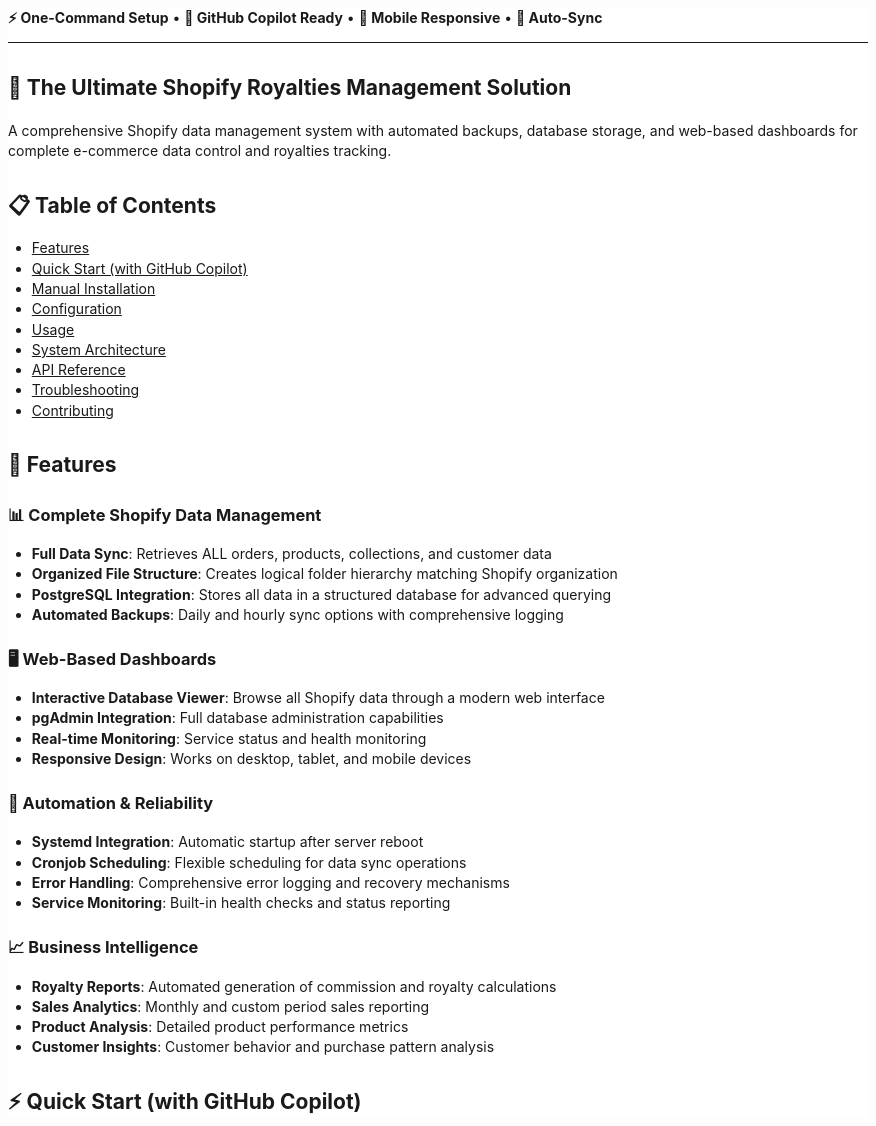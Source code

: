 **⚡ One-Command Setup** • **🤖 GitHub Copilot Ready** • **📱 Mobile Responsive** • **🔄 Auto-Sync**

</div>

---

## 🎯 **The Ultimate Shopify Royalties Management Solution**

A comprehensive Shopify data management system with automated backups, database storage, and web-based dashboards for complete e-commerce data control and royalties tracking.

## 📋 Table of Contents

- [Features](#-features)
- [Quick Start (with GitHub Copilot)](#-quick-start-with-github-copilot)
- [Manual Installation](#-manual-installation)
- [Configuration](#-configuration)
- [Usage](#-usage)
- [System Architecture](#-system-architecture)
- [API Reference](#-api-reference)
- [Troubleshooting](#-troubleshooting)
- [Contributing](#-contributing)

## 🚀 Features

### 📊 Complete Shopify Data Management
- **Full Data Sync**: Retrieves ALL orders, products, collections, and customer data
- **Organized File Structure**: Creates logical folder hierarchy matching Shopify organization
- **PostgreSQL Integration**: Stores all data in a structured database for advanced querying
- **Automated Backups**: Daily and hourly sync options with comprehensive logging

### 🖥️ Web-Based Dashboards
- **Interactive Database Viewer**: Browse all Shopify data through a modern web interface
- **pgAdmin Integration**: Full database administration capabilities
- **Real-time Monitoring**: Service status and health monitoring
- **Responsive Design**: Works on desktop, tablet, and mobile devices

### 🔄 Automation & Reliability
- **Systemd Integration**: Automatic startup after server reboot
- **Cronjob Scheduling**: Flexible scheduling for data sync operations
- **Error Handling**: Comprehensive error logging and recovery mechanisms
- **Service Monitoring**: Built-in health checks and status reporting

### 📈 Business Intelligence
- **Royalty Reports**: Automated generation of commission and royalty calculations
- **Sales Analytics**: Monthly and custom period sales reporting
- **Product Analysis**: Detailed product performance metrics
- **Customer Insights**: Customer behavior and purchase pattern analysis

## ⚡ Quick Start (with GitHub Copilot)
